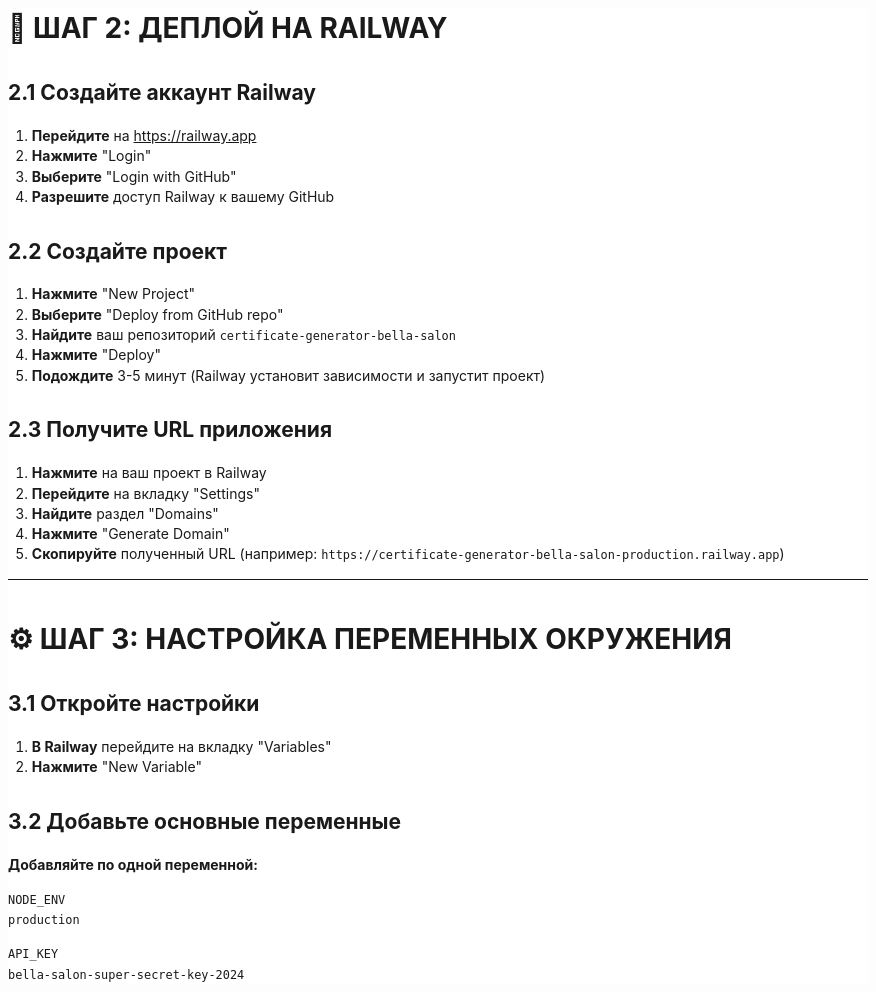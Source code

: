 
# 🚂 ШАГ 2: ДЕПЛОЙ НА RAILWAY

## 2.1 Создайте аккаунт Railway

1. **Перейдите** на https://railway.app
2. **Нажмите** "Login"
3. **Выберите** "Login with GitHub"
4. **Разрешите** доступ Railway к вашему GitHub

## 2.2 Создайте проект

1. **Нажмите** "New Project"
2. **Выберите** "Deploy from GitHub repo"
3. **Найдите** ваш репозиторий `certificate-generator-bella-salon`
4. **Нажмите** "Deploy"
5. **Подождите** 3-5 минут (Railway установит зависимости и запустит проект)

## 2.3 Получите URL приложения

1. **Нажмите** на ваш проект в Railway
2. **Перейдите** на вкладку "Settings"
3. **Найдите** раздел "Domains"
4. **Нажмите** "Generate Domain"
5. **Скопируйте** полученный URL (например: `https://certificate-generator-bella-salon-production.railway.app`)

---

# ⚙️ ШАГ 3: НАСТРОЙКА ПЕРЕМЕННЫХ ОКРУЖЕНИЯ

## 3.1 Откройте настройки

1. **В Railway** перейдите на вкладку "Variables"
2. **Нажмите** "New Variable"

## 3.2 Добавьте основные переменные

**Добавляйте по одной переменной:**

```
NODE_ENV
production
```

```
API_KEY
bella-salon-super-secret-key-2024
```
